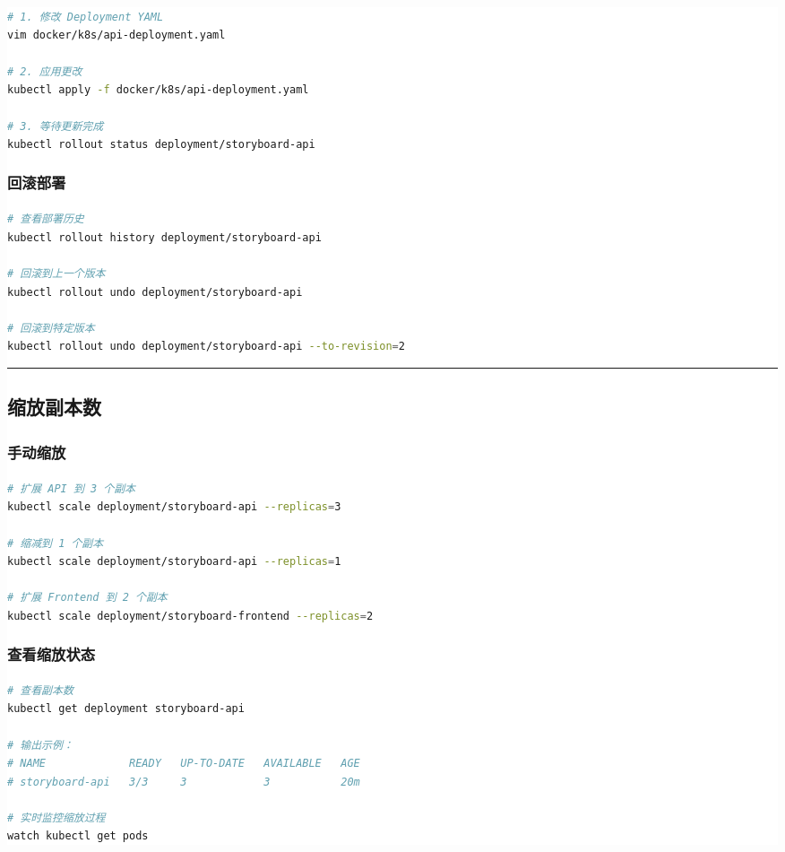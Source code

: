 ```bash
# 1. 修改 Deployment YAML
vim docker/k8s/api-deployment.yaml

# 2. 应用更改
kubectl apply -f docker/k8s/api-deployment.yaml

# 3. 等待更新完成
kubectl rollout status deployment/storyboard-api
```

### 回滚部署

```bash
# 查看部署历史
kubectl rollout history deployment/storyboard-api

# 回滚到上一个版本
kubectl rollout undo deployment/storyboard-api

# 回滚到特定版本
kubectl rollout undo deployment/storyboard-api --to-revision=2
```

---

## 缩放副本数

### 手动缩放

```bash
# 扩展 API 到 3 个副本
kubectl scale deployment/storyboard-api --replicas=3

# 缩减到 1 个副本
kubectl scale deployment/storyboard-api --replicas=1

# 扩展 Frontend 到 2 个副本
kubectl scale deployment/storyboard-frontend --replicas=2
```

### 查看缩放状态

```bash
# 查看副本数
kubectl get deployment storyboard-api

# 输出示例：
# NAME             READY   UP-TO-DATE   AVAILABLE   AGE
# storyboard-api   3/3     3            3           20m

# 实时监控缩放过程
watch kubectl get pods
```
